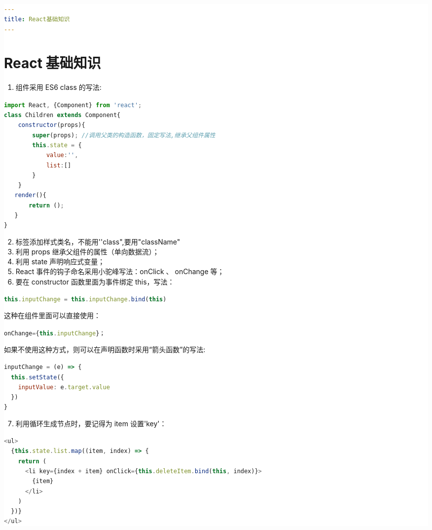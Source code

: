 ```yaml
---
title: React基础知识
---
```


# React 基础知识

1. 组件采用 ES6 class 的写法:

```js
import React, {Component} from 'react';
class Children extends Component{
    constructor(props){
        super(props); //调用父类的构造函数，固定写法,继承父组件属性
        this.state = {
            value:'',
            list:[]
        }
    }
   render(){
       return ();
   }
}
```

2. 标签添加样式类名，不能用''class",要用"className"
3. 利用 props 继承父组件的属性（单向数据流）；
4. 利用 state 声明响应式变量；
5. React 事件的钩子命名采用小驼峰写法：onClick 、 onChange 等；
6. 要在 constructor 函数里面为事件绑定 this，写法：

```js
this.inputChange = this.inputChange.bind(this)
```

这种在组件里面可以直接使用：

```js
onChange={this.inputChange}；
```

如果不使用这种方式，则可以在声明函数时采用“箭头函数”的写法:

```js
inputChange = (e) => {
  this.setState({
    inputValue: e.target.value
  })
}
```

7. 利用循环生成节点时，要记得为 item 设置'key'：

```js
<ul>
  {this.state.list.map((item, index) => {
    return (
      <li key={index + item} onClick={this.deleteItem.bind(this, index)}>
        {item}
      </li>
    )
  })}
</ul>
```
